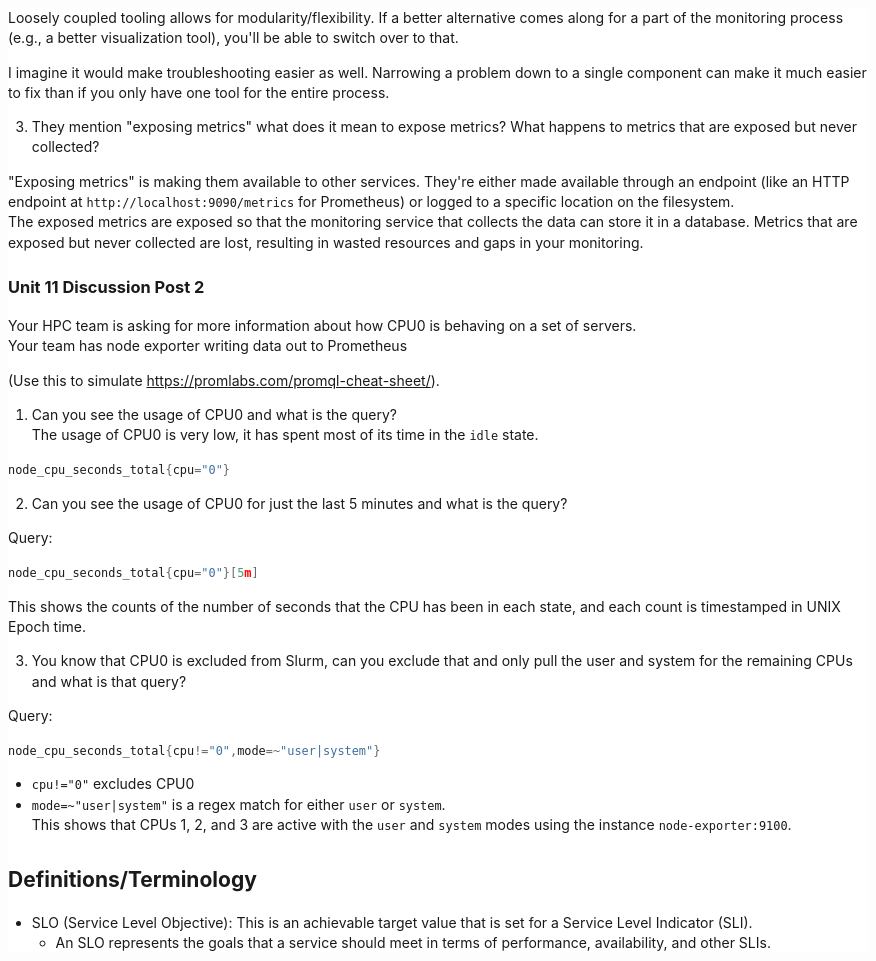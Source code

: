 Loosely coupled tooling allows for modularity/flexibility. If a better alternative comes along for a part of the monitoring process (e.g., a better visualization tool), you'll be able to switch over to that.  

I imagine it would make troubleshooting easier as well. Narrowing a problem down to a single component can make it much easier to fix than if you only have one tool for the entire process.  


3. They mention "exposing metrics" what does it mean to expose metrics? What happens to metrics that are exposed but never collected?

"Exposing metrics" is making them available to other services. They're either made available through an endpoint (like an HTTP endpoint at `http://localhost:9090/metrics` for Prometheus) or logged to a specific location on the filesystem.  
The exposed metrics are exposed so that the monitoring service that collects the data can store it in a database.
Metrics that are exposed but never collected are lost, resulting in wasted resources and gaps in your monitoring. 




### Unit 11 Discussion Post 2
Your HPC team is asking for more information about how CPU0 is behaving on a set of servers.  
Your team has node exporter writing data out to Prometheus

(Use this to simulate https://promlabs.com/promql-cheat-sheet/).
1. Can you see the usage of CPU0 and what is the query?  
The usage of CPU0 is very low, it has spent most of its time in the `idle` state.  
```c
node_cpu_seconds_total{cpu="0"}
```

2. Can you see the usage of CPU0 for just the last 5 minutes and what is the query?

Query:
```c
node_cpu_seconds_total{cpu="0"}[5m]
```
This shows the counts of the number of seconds that the CPU has been in each state, and each count is timestamped in UNIX Epoch time.  

3. You know that CPU0 is excluded from Slurm, can you exclude that and only pull the
user and system for the remaining CPUs and what is that query?

Query:
```c
node_cpu_seconds_total{cpu!="0",mode=~"user|system"}
```
* `cpu!="0"` excludes CPU0
* `mode=~"user|system"` is a regex match for either `user` or `system`.  
This shows that CPUs 1, 2, and 3 are active with the `user` and `system` modes using the instance `node-exporter:9100`. 


## Definitions/Terminology
* SLO (Service Level Objective): This is an achievable target value that is set for a Service Level Indicator (SLI).
    * An SLO represents the goals that a service should meet in terms of performance,
      availability, and other SLIs. 
